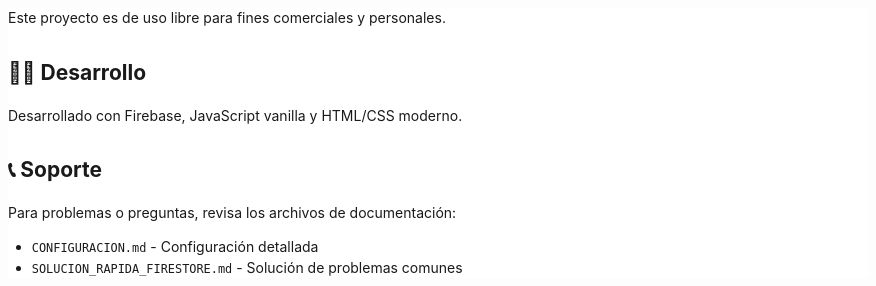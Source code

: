 Este proyecto es de uso libre para fines comerciales y personales.

## 👨‍💻 Desarrollo

Desarrollado con Firebase, JavaScript vanilla y HTML/CSS moderno.

## 📞 Soporte

Para problemas o preguntas, revisa los archivos de documentación:
- `CONFIGURACION.md` - Configuración detallada
- `SOLUCION_RAPIDA_FIRESTORE.md` - Solución de problemas comunes

